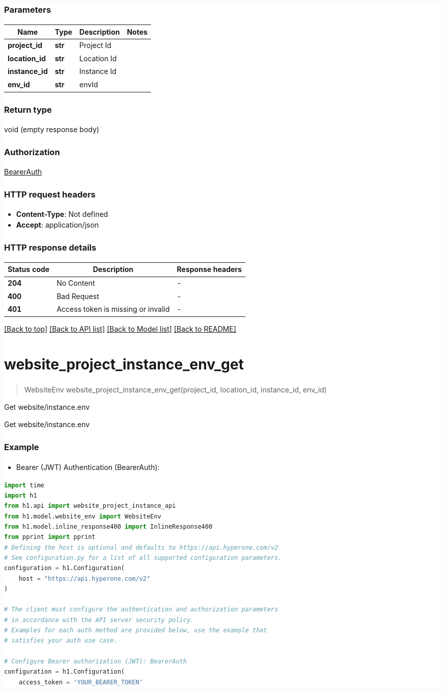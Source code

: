 
### Parameters

Name | Type | Description  | Notes
------------- | ------------- | ------------- | -------------
 **project_id** | **str**| Project Id |
 **location_id** | **str**| Location Id |
 **instance_id** | **str**| Instance Id |
 **env_id** | **str**| envId |

### Return type

void (empty response body)

### Authorization

[BearerAuth](../README.md#BearerAuth)

### HTTP request headers

 - **Content-Type**: Not defined
 - **Accept**: application/json


### HTTP response details
| Status code | Description | Response headers |
|-------------|-------------|------------------|
**204** | No Content |  -  |
**400** | Bad Request |  -  |
**401** | Access token is missing or invalid |  -  |

[[Back to top]](#) [[Back to API list]](../README.md#documentation-for-api-endpoints) [[Back to Model list]](../README.md#documentation-for-models) [[Back to README]](../README.md)

# **website_project_instance_env_get**
> WebsiteEnv website_project_instance_env_get(project_id, location_id, instance_id, env_id)

Get website/instance.env

Get website/instance.env

### Example

* Bearer (JWT) Authentication (BearerAuth):
```python
import time
import h1
from h1.api import website_project_instance_api
from h1.model.website_env import WebsiteEnv
from h1.model.inline_response400 import InlineResponse400
from pprint import pprint
# Defining the host is optional and defaults to https://api.hyperone.com/v2
# See configuration.py for a list of all supported configuration parameters.
configuration = h1.Configuration(
    host = "https://api.hyperone.com/v2"
)

# The client must configure the authentication and authorization parameters
# in accordance with the API server security policy.
# Examples for each auth method are provided below, use the example that
# satisfies your auth use case.

# Configure Bearer authorization (JWT): BearerAuth
configuration = h1.Configuration(
    access_token = 'YOUR_BEARER_TOKEN'
```